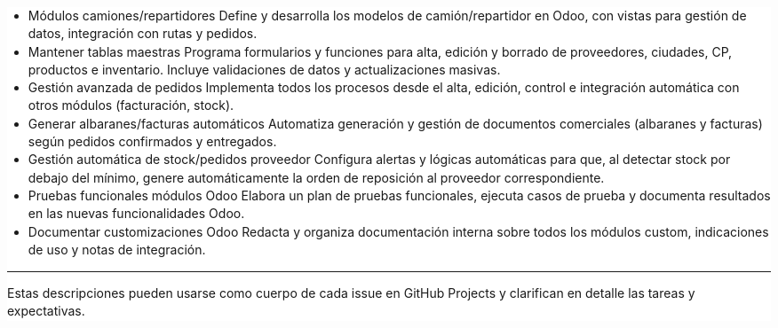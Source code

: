 - Módulos camiones/repartidores
Define y desarrolla los modelos de camión/repartidor en Odoo, con vistas para gestión de datos, integración con rutas y pedidos.
- Mantener tablas maestras
Programa formularios y funciones para alta, edición y borrado de proveedores, ciudades, CP, productos e inventario. Incluye validaciones de datos y actualizaciones masivas.
- Gestión avanzada de pedidos
Implementa todos los procesos desde el alta, edición, control e integración automática con otros módulos (facturación, stock).
- Generar albaranes/facturas automáticos
Automatiza generación y gestión de documentos comerciales (albaranes y facturas) según pedidos confirmados y entregados.
- Gestión automática de stock/pedidos proveedor
Configura alertas y lógicas automáticas para que, al detectar stock por debajo del mínimo, genere automáticamente la orden de reposición al proveedor correspondiente.
- Pruebas funcionales módulos Odoo
Elabora un plan de pruebas funcionales, ejecuta casos de prueba y documenta resultados en las nuevas funcionalidades Odoo.
- Documentar customizaciones Odoo
Redacta y organiza documentación interna sobre todos los módulos custom, indicaciones de uso y notas de integración.

***

Estas descripciones pueden usarse como cuerpo de cada issue en GitHub Projects y clarifican en detalle las tareas y expectativas.

